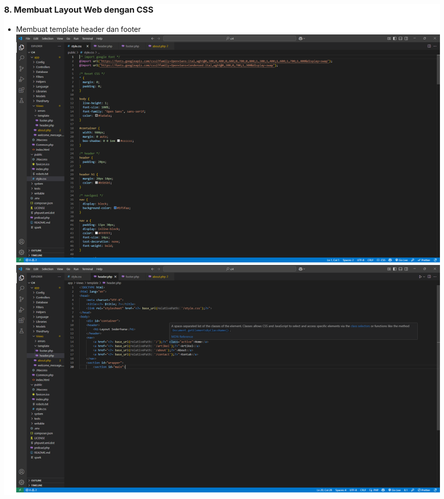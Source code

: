 ### 8. Membuat Layout Web dengan CSS

- Membuat template header dan footer
  ![Gambar 81](screenshots/style.png)
  ![Gambar 82](screenshots/header.png)
